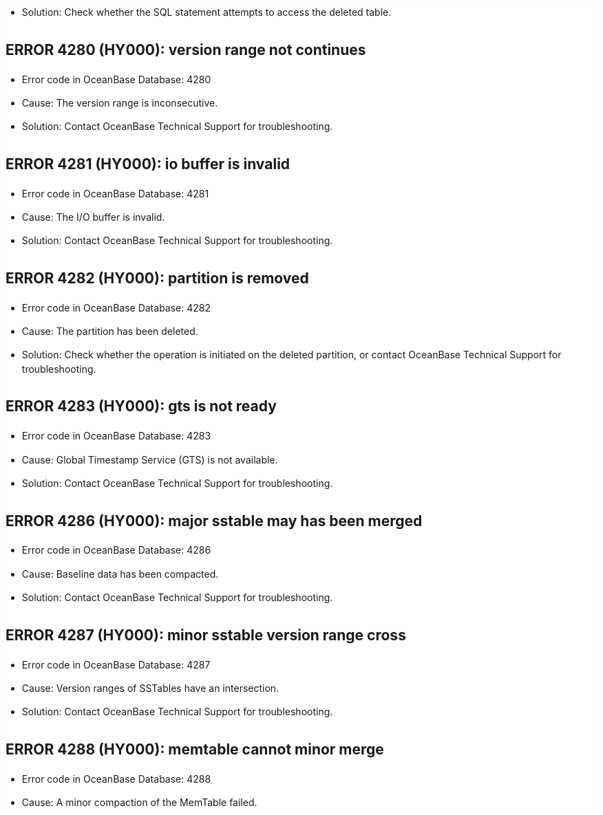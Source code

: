* Solution: Check whether the SQL statement attempts to access the deleted table.

## ERROR 4280 (HY000): version range not continues

* Error code in OceanBase Database: 4280

* Cause: The version range is inconsecutive.

* Solution: Contact OceanBase Technical Support for troubleshooting.

## ERROR 4281 (HY000): io buffer is invalid

* Error code in OceanBase Database: 4281

* Cause: The I/O buffer is invalid.

* Solution: Contact OceanBase Technical Support for troubleshooting.

## ERROR 4282 (HY000): partition is removed

* Error code in OceanBase Database: 4282

* Cause: The partition has been deleted.

* Solution: Check whether the operation is initiated on the deleted partition, or contact OceanBase Technical Support for troubleshooting.

## ERROR 4283 (HY000): gts is not ready

* Error code in OceanBase Database: 4283

* Cause: Global Timestamp Service (GTS) is not available.

* Solution: Contact OceanBase Technical Support for troubleshooting.

## ERROR 4286 (HY000): major sstable may has been merged

* Error code in OceanBase Database: 4286

* Cause: Baseline data has been compacted.

* Solution: Contact OceanBase Technical Support for troubleshooting.

## ERROR 4287 (HY000): minor sstable version range cross

* Error code in OceanBase Database: 4287

* Cause: Version ranges of SSTables have an intersection.

* Solution: Contact OceanBase Technical Support for troubleshooting.

## ERROR 4288 (HY000): memtable cannot minor merge

* Error code in OceanBase Database: 4288

* Cause: A minor compaction of the MemTable failed.
